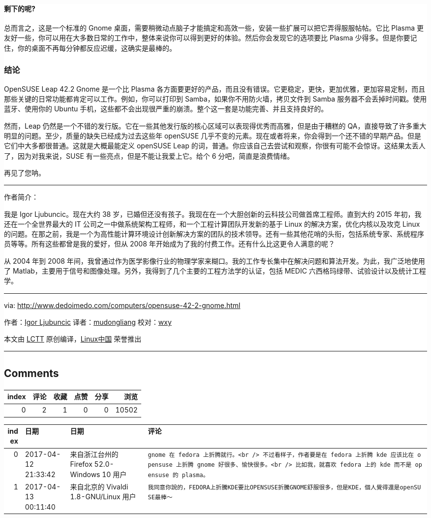 #### 剩下的呢?

总而言之，这是一个标准的 Gnome 桌面，需要稍微动点脑子才能搞定和高效一些，安装一些扩展可以把它弄得服服帖帖。它比 Plasma 更友好一些，你可以用在大多数日常的工作中，整体来说你可以得到更好的体验。然后你会发现它的选项要比 Plasma 少得多。但是你要记住，你的桌面不再每分钟都反应迟缓，这确实是最棒的。

### 结论

OpenSUSE Leap 42.2 Gnome 是一个比 Plasma 各方面要更好的产品，而且没有错误。它更稳定，更快，更加优雅，更加容易定制，而且那些关键的日常功能都肯定可以工作。例如，你可以打印到 Samba，如果你不用防火墙，拷贝文件到 Samba 服务器不会丢掉时间戳。使用蓝牙、使用你的 Ubuntu 手机，这些都不会出现很严重的崩溃。整个这一套是功能完善、并且支持良好的。

然而，Leap 仍然是一个不错的发行版。它在一些其他发行版的核心区域可以表现得优秀而高雅，但是由于糟糕的 QA，直接导致了许多重大明显的问题。至少，质量的缺失已经成为过去这些年 openSUSE 几乎不变的元素。现在或者将来，你会得到一个还不错的早期产品。但是它们中大多都很普通。这就是大概最能定义 openSUSE Leap 的词，普通。你应该自己去尝试和观察，你很有可能不会惊讶。这结果太丢人了，因为对我来说，SUSE 有一些亮点，但是不能让我爱上它。给个 6 分吧，简直是浪费情绪。

再见了您呐。

---

作者简介：

我是 Igor Ljubuncic。现在大约 38 岁，已婚但还没有孩子。我现在在一个大胆创新的云科技公司做首席工程师。直到大约 2015 年初，我还在一个全世界最大的 IT 公司之一中做系统架构工程师，和一个工程计算团队开发新的基于 Linux 的解决方案，优化内核以及攻克 Linux 的问题。在那之前，我是一个为高性能计算环境设计创新解决方案的团队的技术领导。还有一些其他花哨的头衔，包括系统专家、系统程序员等等。所有这些都曾是我的爱好，但从 2008 年开始成为了我的付费工作。还有什么比这更令人满意的呢？

从 2004 年到 2008 年间，我曾通过作为医学影像行业的物理学家来糊口。我的工作专长集中在解决问题和算法开发。为此，我广泛地使用了 Matlab，主要用于信号和图像处理。另外，我得到了几个主要的工程方法学的认证，包括 MEDIC 六西格玛绿带、试验设计以及统计工程学。

---

via: <http://www.dedoimedo.com/computers/opensuse-42-2-gnome.html>

作者：[Igor Ljubuncic](http://www.dedoimedo.com/faq.html) 译者：[mudongliang](https://github.com/mudongliang) 校对：[wxy](https://github.com/wxy)

本文由 [LCTT](https://github.com/LCTT/TranslateProject) 原创编译，[Linux中国](https://linux.cn/) 荣誉推出

***

## Comments


|   index |   评论 |   收藏 |   点赞 |   分享 |   浏览 |
|--------:|-------:|-------:|-------:|-------:|-------:|
|       0 |      2 |      1 |      0 |      0 |  10502 |

|   index | 日期                | 日期                                        | 评论                                                                                                                                                                                             |
|--------:|:--------------------|:--------------------------------------------|:-------------------------------------------------------------------------------------------------------------------------------------------------------------------------------------------------|
|       0 | 2017-04-12 21:33:42 | 来自浙江台州的 Firefox 52.0-Windows 10 用户 | `gnome 在 fedora 上折腾就行。<br /> 不过看样子，作者要是在 fedora 上折腾 kde 应该比在 opensuse 上折腾 gnome 好很多、愉快很多。<br /> 比如我，就喜欢 fedora 上的 kde 而不是 opensuse 的 plasma。` |
|       1 | 2017-04-13 00:11:40 | 来自北京的 Vivaldi 1.8-GNU/Linux 用户       | `我同意你說的，FEDORA上折騰KDE要比OPENSUSE折騰GNOME舒服很多，但是KDE，個人覺得還是openSUSE最棒～`                                                                                                |
